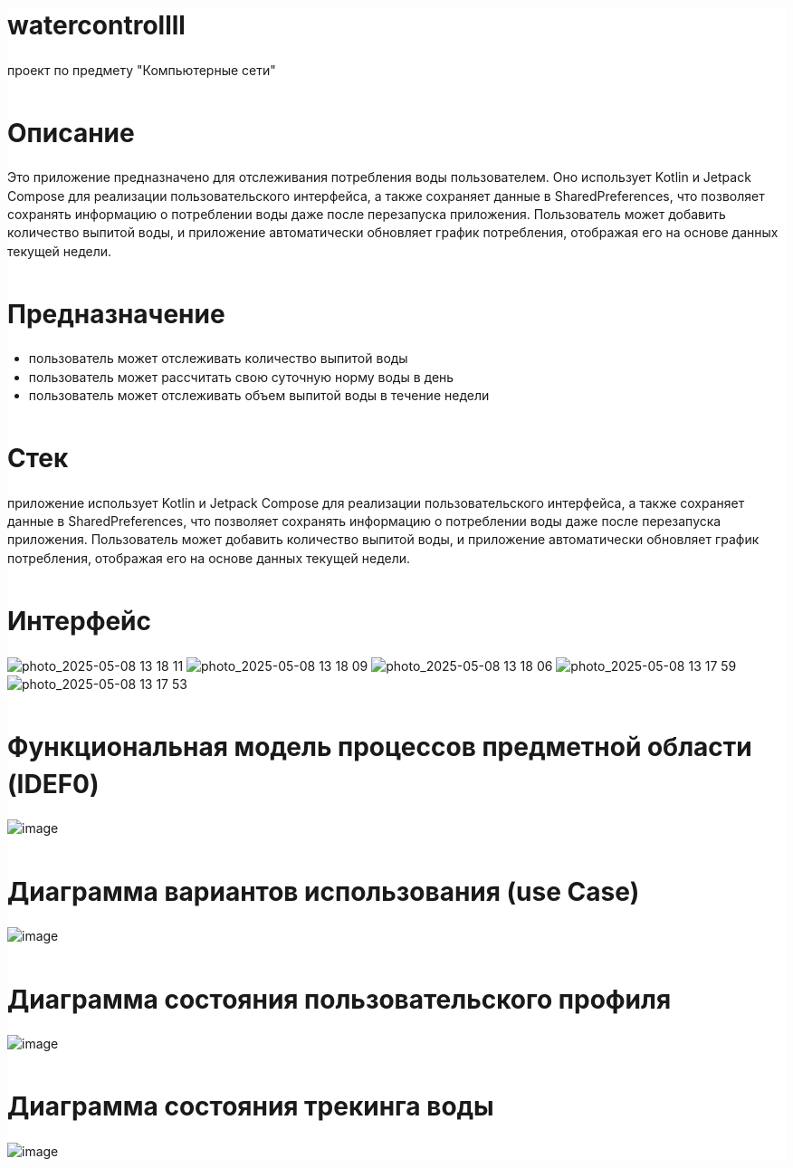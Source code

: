 # watercontrollll
проект по предмету "Компьютерные сети"
# Описание
Это приложение предназначено для отслеживания потребления воды пользователем. Оно использует Kotlin и Jetpack Compose для реализации пользовательского интерфейса, а также сохраняет данные в SharedPreferences, что позволяет сохранять информацию о потреблении воды даже после перезапуска приложения. Пользователь может добавить количество выпитой воды, и приложение автоматически обновляет график потребления, отображая его на основе данных текущей недели.
# Предназначение
- пользователь может отслеживать количество выпитой воды
- пользователь может рассчитать свою суточную норму воды в день
- пользователь может отслеживать объем выпитой воды в течение недели
# Стек
приложение использует Kotlin и Jetpack Compose для реализации пользовательского интерфейса, а также сохраняет данные в SharedPreferences, что позволяет сохранять информацию о потреблении воды даже после перезапуска приложения. Пользователь может добавить количество выпитой воды, и приложение автоматически обновляет график потребления, отображая его на основе данных текущей недели.
# Интерфейс
![photo_2025-05-08 13 18 11](https://github.com/user-attachments/assets/02998d38-e6e5-47f3-a512-7d78fdbc5601)
![photo_2025-05-08 13 18 09](https://github.com/user-attachments/assets/78df46f3-4aa5-4461-a9ef-d5fa751317d2)
![photo_2025-05-08 13 18 06](https://github.com/user-attachments/assets/6d0f0431-29b1-4012-9155-85baaae51d6c)
![photo_2025-05-08 13 17 59](https://github.com/user-attachments/assets/4f023c0d-2575-41ac-965b-ee96640065b9)
![photo_2025-05-08 13 17 53](https://github.com/user-attachments/assets/22bef0c4-c451-4016-aad0-535078c65859)
# Функциональная модель процессов предметной области (IDEF0)
<img width="481" alt="image" src="https://github.com/user-attachments/assets/b359867b-d360-4574-89df-e1b8285e4e02" />

# Диаграмма вариантов использования (use Case)
<img width="331" alt="image" src="https://github.com/user-attachments/assets/25f5c0a6-3368-4409-bd31-a2e92858d7d4" />

# Диаграмма состояния пользовательского профиля 
<img width="229" alt="image" src="https://github.com/user-attachments/assets/233969b2-e4af-4661-aecb-4adaddc67959" />

# Диаграмма состояния трекинга воды
<img width="309" alt="image" src="https://github.com/user-attachments/assets/cd392fc2-a9cc-47d3-8504-bc71a9a40844" />
